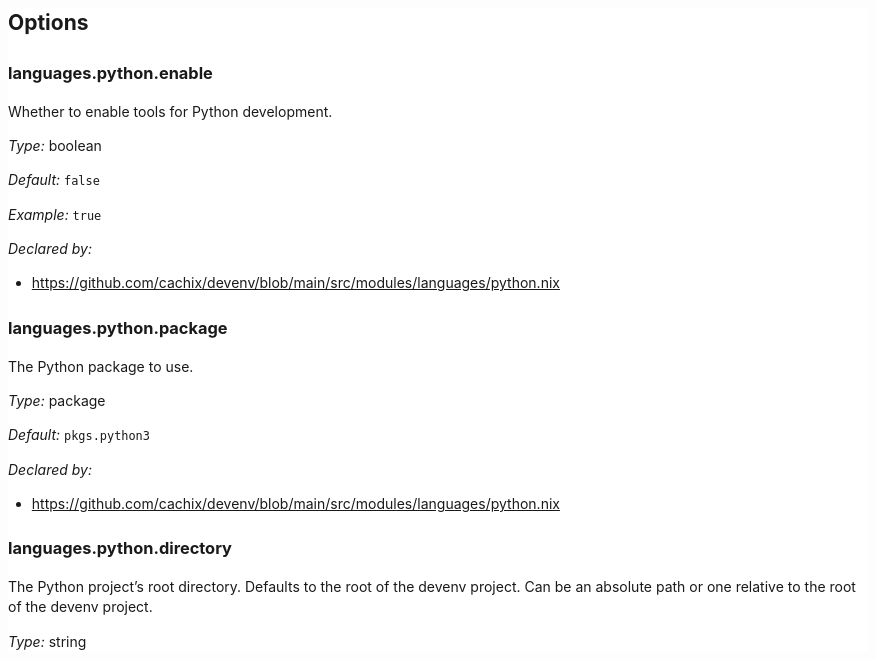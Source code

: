 [comment]: # (Do not edit this file as it is autogenerated. Go to docs/individual-docs if you want to make edits.)


[comment]: # (Please add your documentation on top of this line)

## Options

### languages\.python\.enable



Whether to enable tools for Python development\.



*Type:*
boolean



*Default:*
` false `



*Example:*
` true `

*Declared by:*
 - [https://github\.com/cachix/devenv/blob/main/src/modules/languages/python\.nix](https://github.com/cachix/devenv/blob/main/src/modules/languages/python.nix)



### languages\.python\.package



The Python package to use\.



*Type:*
package



*Default:*
` pkgs.python3 `

*Declared by:*
 - [https://github\.com/cachix/devenv/blob/main/src/modules/languages/python\.nix](https://github.com/cachix/devenv/blob/main/src/modules/languages/python.nix)



### languages\.python\.directory

The Python project’s root directory\. Defaults to the root of the devenv project\.
Can be an absolute path or one relative to the root of the devenv project\.



*Type:*
string

